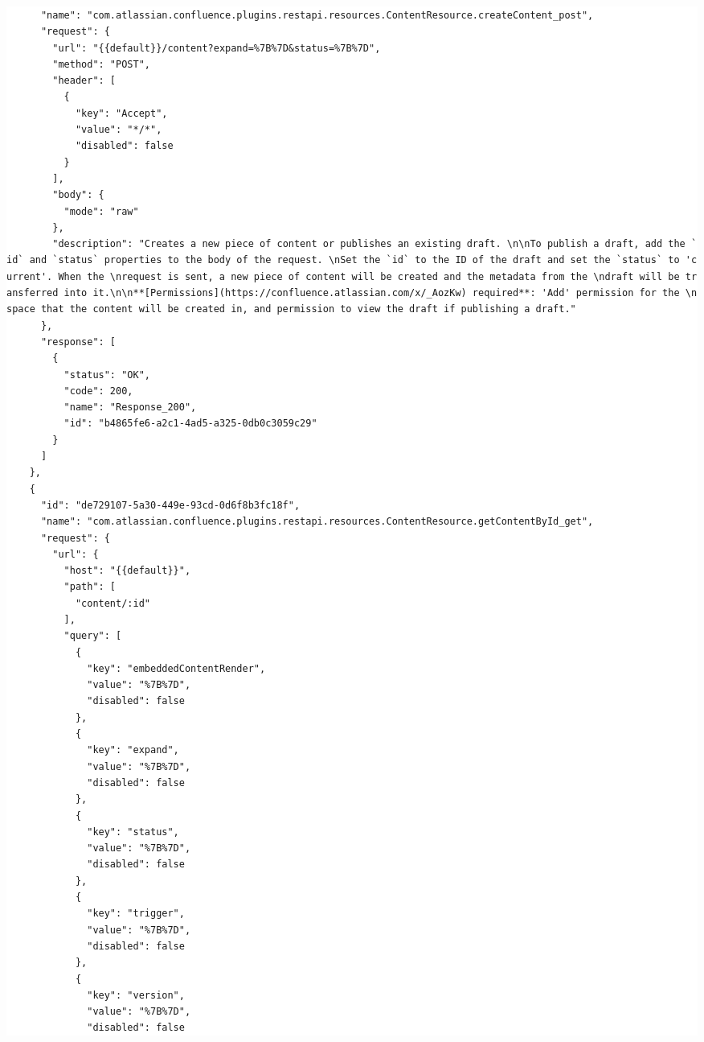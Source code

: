           "name": "com.atlassian.confluence.plugins.restapi.resources.ContentResource.createContent_post",
          "request": {
            "url": "{{default}}/content?expand=%7B%7D&status=%7B%7D",
            "method": "POST",
            "header": [
              {
                "key": "Accept",
                "value": "*/*",
                "disabled": false
              }
            ],
            "body": {
              "mode": "raw"
            },
            "description": "Creates a new piece of content or publishes an existing draft. \n\nTo publish a draft, add the `id` and `status` properties to the body of the request. \nSet the `id` to the ID of the draft and set the `status` to 'current'. When the \nrequest is sent, a new piece of content will be created and the metadata from the \ndraft will be transferred into it.\n\n**[Permissions](https://confluence.atlassian.com/x/_AozKw) required**: 'Add' permission for the \nspace that the content will be created in, and permission to view the draft if publishing a draft."
          },
          "response": [
            {
              "status": "OK",
              "code": 200,
              "name": "Response_200",
              "id": "b4865fe6-a2c1-4ad5-a325-0db0c3059c29"
            }
          ]
        },
        {
          "id": "de729107-5a30-449e-93cd-0d6f8b3fc18f",
          "name": "com.atlassian.confluence.plugins.restapi.resources.ContentResource.getContentById_get",
          "request": {
            "url": {
              "host": "{{default}}",
              "path": [
                "content/:id"
              ],
              "query": [
                {
                  "key": "embeddedContentRender",
                  "value": "%7B%7D",
                  "disabled": false
                },
                {
                  "key": "expand",
                  "value": "%7B%7D",
                  "disabled": false
                },
                {
                  "key": "status",
                  "value": "%7B%7D",
                  "disabled": false
                },
                {
                  "key": "trigger",
                  "value": "%7B%7D",
                  "disabled": false
                },
                {
                  "key": "version",
                  "value": "%7B%7D",
                  "disabled": false